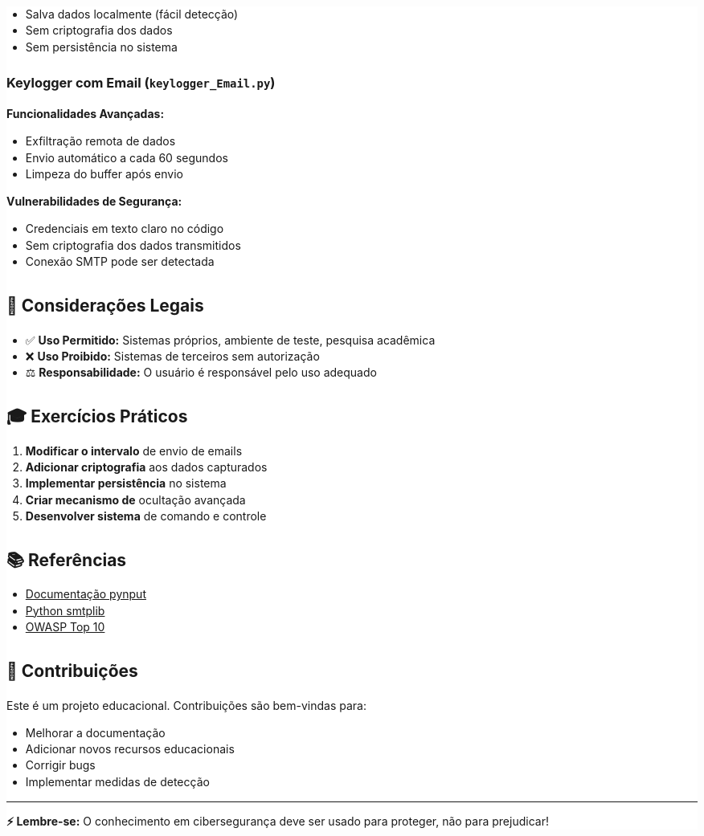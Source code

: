- Salva dados localmente (fácil detecção)
- Sem criptografia dos dados
- Sem persistência no sistema

### Keylogger com Email (`keylogger_Email.py`)

**Funcionalidades Avançadas:**

- Exfiltração remota de dados
- Envio automático a cada 60 segundos
- Limpeza do buffer após envio

**Vulnerabilidades de Segurança:**

- Credenciais em texto claro no código
- Sem criptografia dos dados transmitidos
- Conexão SMTP pode ser detectada

## 🚨 Considerações Legais

- ✅ **Uso Permitido:** Sistemas próprios, ambiente de teste, pesquisa acadêmica
- ❌ **Uso Proibido:** Sistemas de terceiros sem autorização
- ⚖️ **Responsabilidade:** O usuário é responsável pelo uso adequado

## 🎓 Exercícios Práticos

1. **Modificar o intervalo** de envio de emails
2. **Adicionar criptografia** aos dados capturados
3. **Implementar persistência** no sistema
4. **Criar mecanismo de** ocultação avançada
5. **Desenvolver sistema** de comando e controle

## 📚 Referências

- [Documentação pynput](https://pynput.readthedocs.io/)
- [Python smtplib](https://docs.python.org/3/library/smtplib.html)
- [OWASP Top 10](https://owasp.org/www-project-top-ten/)

## 🤝 Contribuições

Este é um projeto educacional. Contribuições são bem-vindas para:

- Melhorar a documentação
- Adicionar novos recursos educacionais
- Corrigir bugs
- Implementar medidas de detecção

---

**⚡ Lembre-se:** O conhecimento em cibersegurança deve ser usado para proteger, não para prejudicar!


<div align="center">
